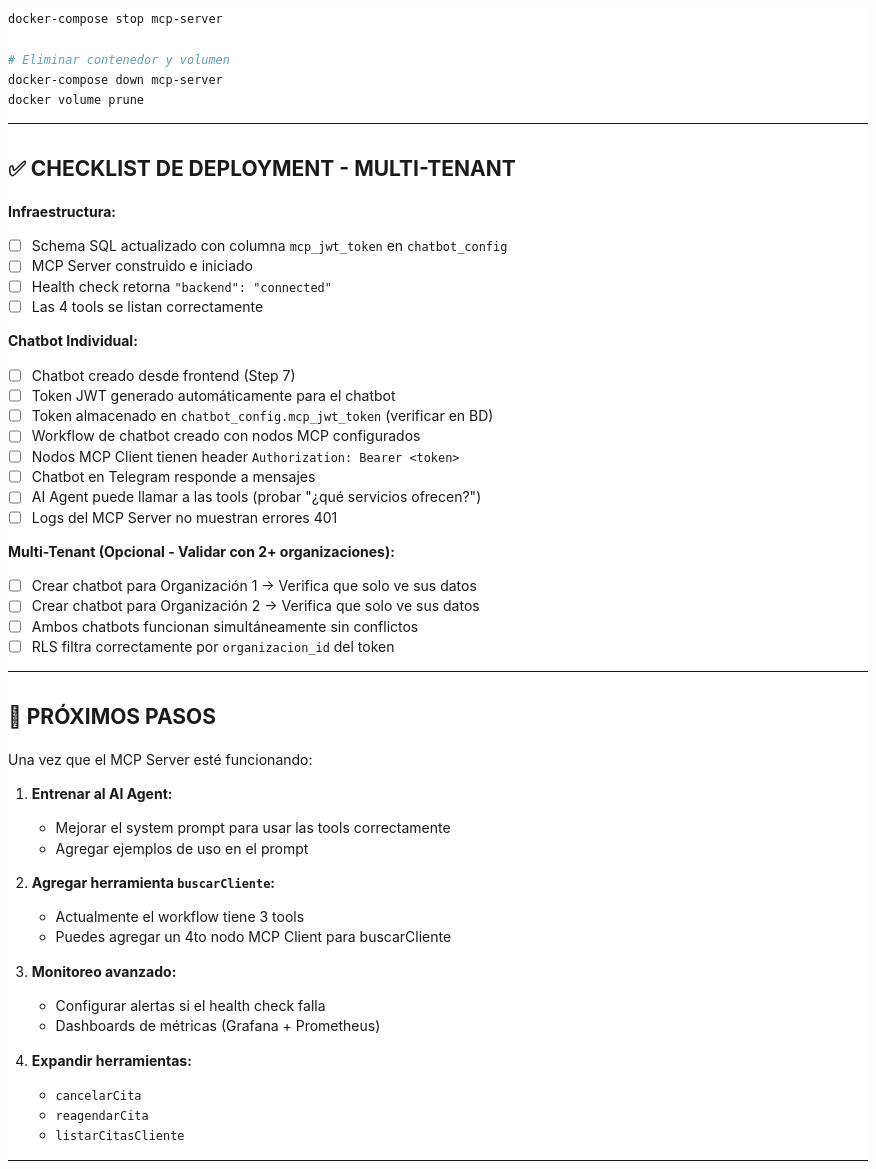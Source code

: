 ```bash
docker-compose stop mcp-server

# Eliminar contenedor y volumen
docker-compose down mcp-server
docker volume prune
```

---

## ✅ CHECKLIST DE DEPLOYMENT - MULTI-TENANT

**Infraestructura:**
- [ ] Schema SQL actualizado con columna `mcp_jwt_token` en `chatbot_config`
- [ ] MCP Server construido e iniciado
- [ ] Health check retorna `"backend": "connected"`
- [ ] Las 4 tools se listan correctamente

**Chatbot Individual:**
- [ ] Chatbot creado desde frontend (Step 7)
- [ ] Token JWT generado automáticamente para el chatbot
- [ ] Token almacenado en `chatbot_config.mcp_jwt_token` (verificar en BD)
- [ ] Workflow de chatbot creado con nodos MCP configurados
- [ ] Nodos MCP Client tienen header `Authorization: Bearer <token>`
- [ ] Chatbot en Telegram responde a mensajes
- [ ] AI Agent puede llamar a las tools (probar "¿qué servicios ofrecen?")
- [ ] Logs del MCP Server no muestran errores 401

**Multi-Tenant (Opcional - Validar con 2+ organizaciones):**
- [ ] Crear chatbot para Organización 1 → Verifica que solo ve sus datos
- [ ] Crear chatbot para Organización 2 → Verifica que solo ve sus datos
- [ ] Ambos chatbots funcionan simultáneamente sin conflictos
- [ ] RLS filtra correctamente por `organizacion_id` del token

---

## 🎯 PRÓXIMOS PASOS

Una vez que el MCP Server esté funcionando:

1. **Entrenar al AI Agent:**
   - Mejorar el system prompt para usar las tools correctamente
   - Agregar ejemplos de uso en el prompt

2. **Agregar herramienta `buscarCliente`:**
   - Actualmente el workflow tiene 3 tools
   - Puedes agregar un 4to nodo MCP Client para buscarCliente

3. **Monitoreo avanzado:**
   - Configurar alertas si el health check falla
   - Dashboards de métricas (Grafana + Prometheus)

4. **Expandir herramientas:**
   - `cancelarCita`
   - `reagendarCita`
   - `listarCitasCliente`

---